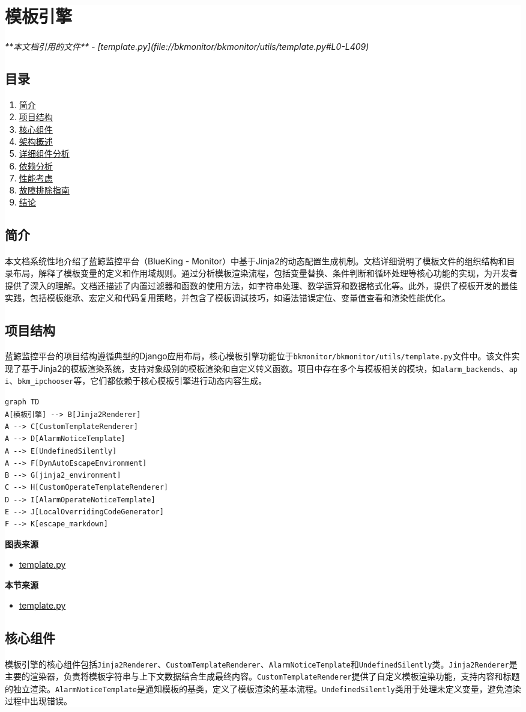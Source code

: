# 模板引擎

<cite>
**本文档引用的文件**   
- [template.py](file://bkmonitor/bkmonitor/utils/template.py#L0-L409)
</cite>

## 目录
1. [简介](#简介)
2. [项目结构](#项目结构)
3. [核心组件](#核心组件)
4. [架构概述](#架构概述)
5. [详细组件分析](#详细组件分析)
6. [依赖分析](#依赖分析)
7. [性能考虑](#性能考虑)
8. [故障排除指南](#故障排除指南)
9. [结论](#结论)

## 简介
本文档系统性地介绍了蓝鲸监控平台（BlueKing - Monitor）中基于Jinja2的动态配置生成机制。文档详细说明了模板文件的组织结构和目录布局，解释了模板变量的定义和作用域规则。通过分析模板渲染流程，包括变量替换、条件判断和循环处理等核心功能的实现，为开发者提供了深入的理解。文档还描述了内置过滤器和函数的使用方法，如字符串处理、数学运算和数据格式化等。此外，提供了模板开发的最佳实践，包括模板继承、宏定义和代码复用策略，并包含了模板调试技巧，如语法错误定位、变量值查看和渲染性能优化。

## 项目结构
蓝鲸监控平台的项目结构遵循典型的Django应用布局，核心模板引擎功能位于`bkmonitor/bkmonitor/utils/template.py`文件中。该文件实现了基于Jinja2的模板渲染系统，支持对象级别的模板渲染和自定义转义函数。项目中存在多个与模板相关的模块，如`alarm_backends`、`api`、`bkm_ipchooser`等，它们都依赖于核心模板引擎进行动态内容生成。

```mermaid
graph TD
A[模板引擎] --> B[Jinja2Renderer]
A --> C[CustomTemplateRenderer]
A --> D[AlarmNoticeTemplate]
A --> E[UndefinedSilently]
A --> F[DynAutoEscapeEnvironment]
B --> G[jinja2_environment]
C --> H[CustomOperateTemplateRenderer]
D --> I[AlarmOperateNoticeTemplate]
E --> J[LocalOverridingCodeGenerator]
F --> K[escape_markdown]
```

**图表来源**
- [template.py](file://bkmonitor/bkmonitor/utils/template.py#L0-L409)

**本节来源**
- [template.py](file://bkmonitor/bkmonitor/utils/template.py#L0-L409)

## 核心组件
模板引擎的核心组件包括`Jinja2Renderer`、`CustomTemplateRenderer`、`AlarmNoticeTemplate`和`UndefinedSilently`类。`Jinja2Renderer`是主要的渲染器，负责将模板字符串与上下文数据结合生成最终内容。`CustomTemplateRenderer`提供了自定义模板渲染功能，支持内容和标题的独立渲染。`AlarmNoticeTemplate`是通知模板的基类，定义了模板渲染的基本流程。`UndefinedSilently`类用于处理未定义变量，避免渲染过程中出现错误。
